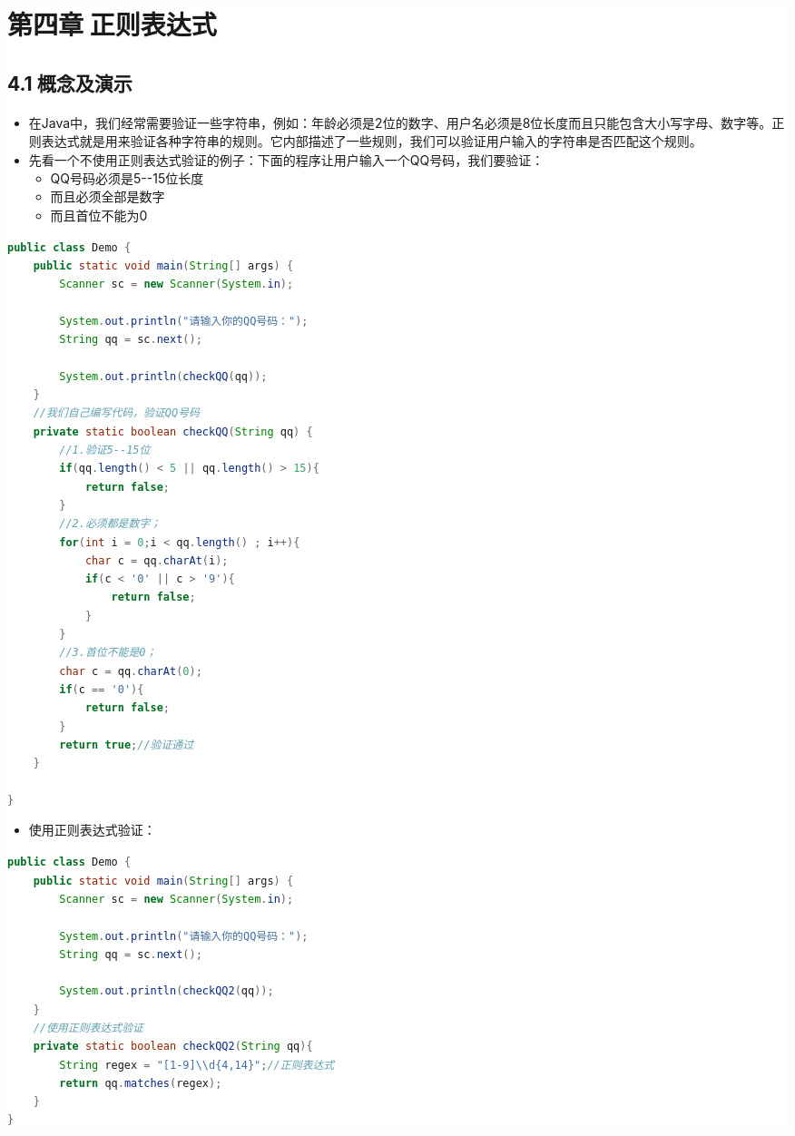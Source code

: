 

# 第四章 正则表达式

## 4.1 概念及演示

- 在Java中，我们经常需要验证一些字符串，例如：年龄必须是2位的数字、用户名必须是8位长度而且只能包含大小写字母、数字等。正则表达式就是用来验证各种字符串的规则。它内部描述了一些规则，我们可以验证用户输入的字符串是否匹配这个规则。
- 先看一个不使用正则表达式验证的例子：下面的程序让用户输入一个QQ号码，我们要验证：
  - QQ号码必须是5--15位长度
  - 而且必须全部是数字
  - 而且首位不能为0

~~~java
public class Demo {
	public static void main(String[] args) {
		Scanner sc = new Scanner(System.in);
		
		System.out.println("请输入你的QQ号码：");
		String qq = sc.next();
		
		System.out.println(checkQQ(qq));
	}
	//我们自己编写代码，验证QQ号码
	private static boolean checkQQ(String qq) {
		//1.验证5--15位
		if(qq.length() < 5 || qq.length() > 15){
			return false;
		}
		//2.必须都是数字；
		for(int i = 0;i < qq.length() ; i++){
			char c = qq.charAt(i);
			if(c < '0' || c > '9'){
				return false;
			}
		}
		//3.首位不能是0；
		char c = qq.charAt(0);
		if(c == '0'){
			return false;
		}
		return true;//验证通过
	}
	
}
~~~

- 使用正则表达式验证：

~~~java
public class Demo {
	public static void main(String[] args) {
		Scanner sc = new Scanner(System.in);
		
		System.out.println("请输入你的QQ号码：");
		String qq = sc.next();
		
		System.out.println(checkQQ2(qq));
	}
	//使用正则表达式验证
	private static boolean checkQQ2(String qq){
		String regex = "[1-9]\\d{4,14}";//正则表达式
		return qq.matches(regex);
	}
}
~~~